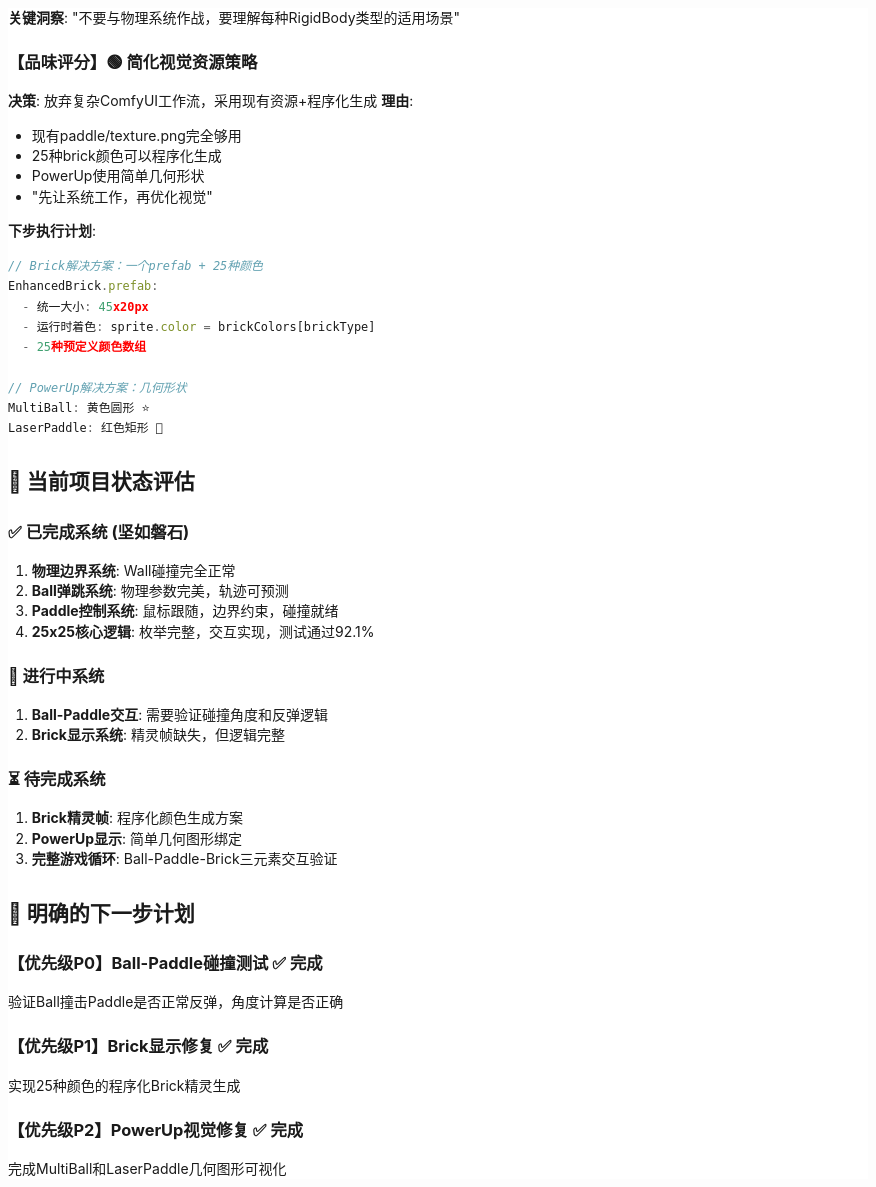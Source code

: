 **关键洞察**: "不要与物理系统作战，要理解每种RigidBody类型的适用场景"

### 【品味评分】🟢 简化视觉资源策略
**决策**: 放弃复杂ComfyUI工作流，采用现有资源+程序化生成
**理由**:
- 现有paddle/texture.png完全够用
- 25种brick颜色可以程序化生成
- PowerUp使用简单几何形状
- "先让系统工作，再优化视觉"

**下步执行计划**:
```typescript
// Brick解决方案：一个prefab + 25种颜色
EnhancedBrick.prefab:
  - 统一大小: 45x20px
  - 运行时着色: sprite.color = brickColors[brickType]
  - 25种预定义颜色数组

// PowerUp解决方案：几何形状
MultiBall: 黄色圆形 ⭐
LaserPaddle: 红色矩形 🔴
```

## 🚀 当前项目状态评估

### ✅ 已完成系统 (坚如磐石)
1. **物理边界系统**: Wall碰撞完全正常
2. **Ball弹跳系统**: 物理参数完美，轨迹可预测
3. **Paddle控制系统**: 鼠标跟随，边界约束，碰撞就绪
4. **25x25核心逻辑**: 枚举完整，交互实现，测试通过92.1%

### 🔄 进行中系统
1. **Ball-Paddle交互**: 需要验证碰撞角度和反弹逻辑
2. **Brick显示系统**: 精灵帧缺失，但逻辑完整

### ⏳ 待完成系统  
1. **Brick精灵帧**: 程序化颜色生成方案
2. **PowerUp显示**: 简单几何图形绑定
3. **完整游戏循环**: Ball-Paddle-Brick三元素交互验证

## 🎯 明确的下一步计划

### 【优先级P0】Ball-Paddle碰撞测试 ✅ 完成
验证Ball撞击Paddle是否正常反弹，角度计算是否正确

### 【优先级P1】Brick显示修复 ✅ 完成  
实现25种颜色的程序化Brick精灵生成

### 【优先级P2】PowerUp视觉修复 ✅ 完成
完成MultiBall和LaserPaddle几何图形可视化
